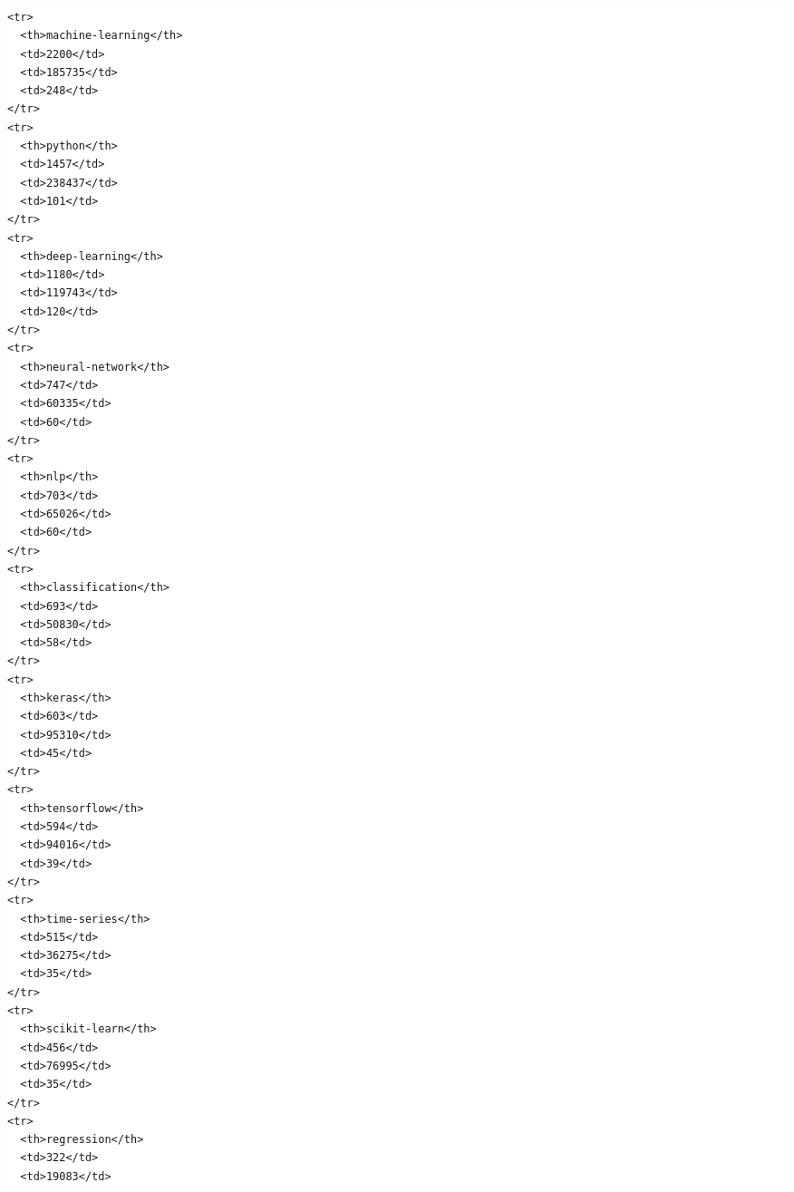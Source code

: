     <tr>
      <th>machine-learning</th>
      <td>2200</td>
      <td>185735</td>
      <td>248</td>
    </tr>
    <tr>
      <th>python</th>
      <td>1457</td>
      <td>238437</td>
      <td>101</td>
    </tr>
    <tr>
      <th>deep-learning</th>
      <td>1180</td>
      <td>119743</td>
      <td>120</td>
    </tr>
    <tr>
      <th>neural-network</th>
      <td>747</td>
      <td>60335</td>
      <td>60</td>
    </tr>
    <tr>
      <th>nlp</th>
      <td>703</td>
      <td>65026</td>
      <td>60</td>
    </tr>
    <tr>
      <th>classification</th>
      <td>693</td>
      <td>50830</td>
      <td>58</td>
    </tr>
    <tr>
      <th>keras</th>
      <td>603</td>
      <td>95310</td>
      <td>45</td>
    </tr>
    <tr>
      <th>tensorflow</th>
      <td>594</td>
      <td>94016</td>
      <td>39</td>
    </tr>
    <tr>
      <th>time-series</th>
      <td>515</td>
      <td>36275</td>
      <td>35</td>
    </tr>
    <tr>
      <th>scikit-learn</th>
      <td>456</td>
      <td>76995</td>
      <td>35</td>
    </tr>
    <tr>
      <th>regression</th>
      <td>322</td>
      <td>19083</td>